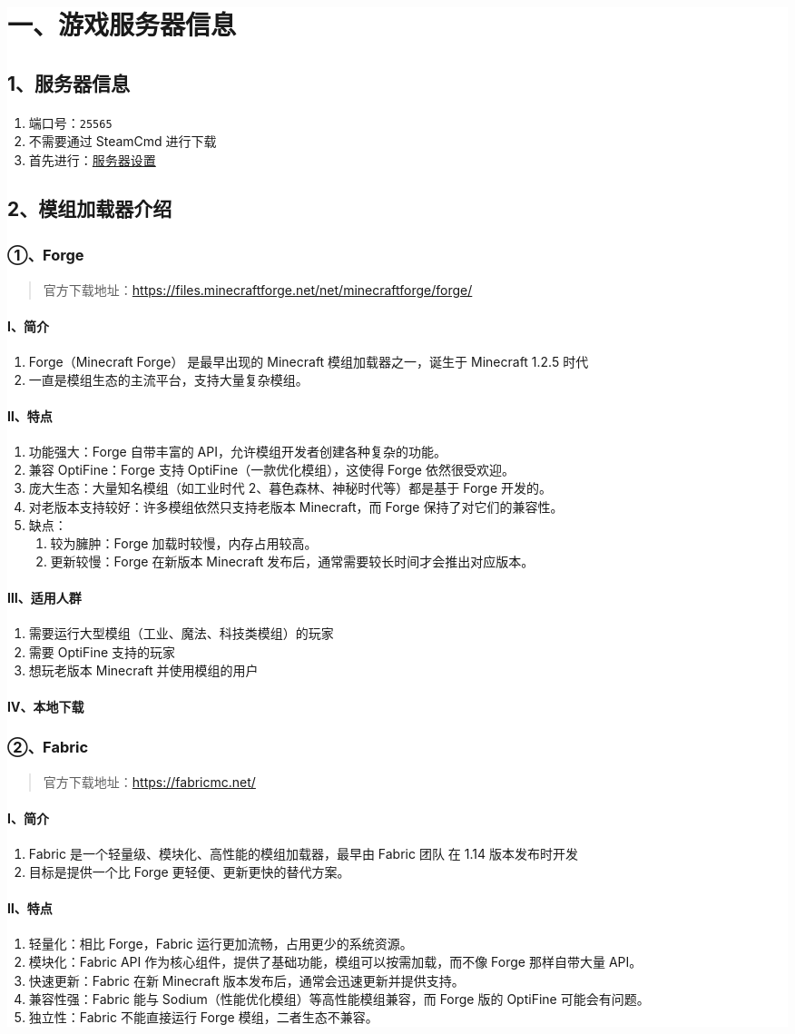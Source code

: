# 一、游戏服务器信息

## 1、服务器信息

1. 端口号：`25565`
2. 不需要通过 SteamCmd 进行下载
3. 首先进行：[服务器设置](游戏服务器购买和设置.md)

## 2、模组加载器介绍

### ①、Forge

> 官方下载地址：https://files.minecraftforge.net/net/minecraftforge/forge/

#### Ⅰ、简介

1. Forge（Minecraft Forge） 是最早出现的 Minecraft 模组加载器之一，诞生于 Minecraft 1.2.5 时代
2. 一直是模组生态的主流平台，支持大量复杂模组。

#### Ⅱ、特点

1. 功能强大：Forge 自带丰富的 API，允许模组开发者创建各种复杂的功能。
2. 兼容 OptiFine：Forge 支持 OptiFine（一款优化模组），这使得 Forge 依然很受欢迎。
3. 庞大生态：大量知名模组（如工业时代 2、暮色森林、神秘时代等）都是基于 Forge 开发的。
4. 对老版本支持较好：许多模组依然只支持老版本 Minecraft，而 Forge 保持了对它们的兼容性。
5. 缺点：
	1. 较为臃肿：Forge 加载时较慢，内存占用较高。
	2. 更新较慢：Forge 在新版本 Minecraft 发布后，通常需要较长时间才会推出对应版本。

#### Ⅲ、适用人群

1. 需要运行大型模组（工业、魔法、科技类模组）的玩家
2. 需要 OptiFine 支持的玩家
3. 想玩老版本 Minecraft 并使用模组的用户

#### Ⅳ、本地下载

### ②、Fabric

> 官方下载地址：https://fabricmc.net/

#### Ⅰ、简介

1. Fabric 是一个轻量级、模块化、高性能的模组加载器，最早由 Fabric 团队 在 1.14 版本发布时开发
2. 目标是提供一个比 Forge 更轻便、更新更快的替代方案。

#### Ⅱ、特点

1. 轻量化：相比 Forge，Fabric 运行更加流畅，占用更少的系统资源。
2. 模块化：Fabric API 作为核心组件，提供了基础功能，模组可以按需加载，而不像 Forge 那样自带大量 API。
3. 快速更新：Fabric 在新 Minecraft 版本发布后，通常会迅速更新并提供支持。
4. 兼容性强：Fabric 能与 Sodium（性能优化模组）等高性能模组兼容，而 Forge 版的 OptiFine 可能会有问题。
5. 独立性：Fabric 不能直接运行 Forge 模组，二者生态不兼容。
